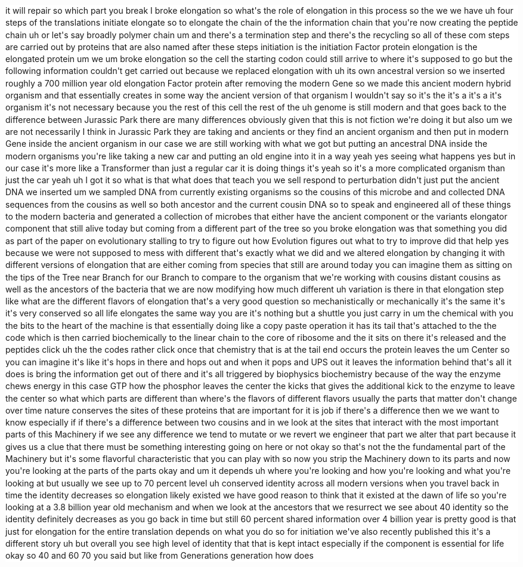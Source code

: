 it will repair so which part you break I broke elongation so what's the role of elongation in this process so the we we have uh four steps of the translations initiate elongate so to elongate the chain of the the information chain that you're now creating the peptide chain uh or let's say broadly polymer chain um and there's a termination step and there's the recycling so all of these com steps are carried out by proteins that are also named after these steps initiation is the initiation Factor protein elongation is the elongated protein um we um broke elongation so the cell the starting codon could still arrive to where it's supposed to go but the following information couldn't get carried out because we replaced elongation with uh its own ancestral version so we inserted roughly a 700 million year old elongation Factor protein after removing the modern Gene so we made this ancient modern hybrid organism and that essentially creates in some way the ancient version of that organism I wouldn't say so it's the it's a it's a it's organism it's not necessary because you the rest of this cell the rest of the uh genome is still modern and that goes back to the difference between Jurassic Park there are many differences obviously given that this is not fiction we're doing it but also um we are not necessarily I think in Jurassic Park they are taking and ancients or they find an ancient organism and then put in modern Gene inside the ancient organism in our case we are still working with what we got but putting an ancestral DNA inside the modern organisms you're like taking a new car and putting an old engine into it in a way yeah yes seeing what happens yes but in our case it's more like a Transformer than just a regular car it is doing things it's yeah so it's a more complicated organism than just the car yeah uh I got it so what is that what does that teach you we sell respond to perturbation didn't just put the ancient DNA we inserted um we sampled DNA from currently existing organisms so the cousins of this microbe and and collected DNA sequences from the cousins as well so both ancestor and the current cousin DNA so to speak and engineered all of these things to the modern bacteria and generated a collection of microbes that either have the ancient component or the variants elongator component that still alive today but coming from a different part of the tree so you broke elongation was that something you did as part of the paper on evolutionary stalling to try to figure out how Evolution figures out what to try to improve did that help yes because we were not supposed to mess with different that's exactly what we did and we altered elongation by changing it with different versions of elongation that are either coming from species that still are around today you can imagine them as sitting on the tips of the Tree near Branch for our Branch to compare to the organism that we're working with cousins distant cousins as well as the ancestors of the bacteria that we are now modifying how much different uh variation is there in that elongation step like what are the different flavors of elongation that's a very good question so mechanistically or mechanically it's the same it's it's very conserved so all life elongates the same way you are it's nothing but a shuttle you just carry in um the chemical with you the bits to the heart of the machine is that essentially doing like a copy paste operation it has its tail that's attached to the the code which is then carried biochemically to the linear chain to the core of ribosome and the it sits on there it's released and the peptides click uh the the codes rather click once that chemistry that is at the tail end occurs the protein leaves the um Center so you can imagine it's like it's hops in there and hops out and when it pops and UPS out it leaves the information behind that's all it does is bring the information get out of there and it's all triggered by biophysics biochemistry because of the way the enzyme chews energy in this case GTP how the phosphor leaves the center the kicks that gives the additional kick to the enzyme to leave the center so what which parts are different than where's the flavors of different flavors usually the parts that matter don't change over time nature conserves the sites of these proteins that are important for it is job if there's a difference then we we want to know especially if if there's a difference between two cousins and in we look at the sites that interact with the most important parts of this Machinery if we see any difference we tend to mutate or we revert we engineer that part we alter that part because it gives us a clue that there must be something interesting going on here or not okay so that's not the the fundamental part of the Machinery but it's some flavorful characteristic that you can play with so now you strip the Machinery down to its parts and now you're looking at the parts of the parts okay and um it depends uh where you're looking and how you're looking and what you're looking at but usually we see up to 70 percent level uh conserved identity across all modern versions when you travel back in time the identity decreases so elongation likely existed we have good reason to think that it existed at the dawn of life so you're looking at a 3.8 billion year old mechanism and when we look at the ancestors that we resurrect we see about 40 identity so the identity definitely decreases as you go back in time but still 60 percent shared information over 4 billion year is pretty good is that just for elongation for the entire translation depends on what you do so for initiation we've also recently published this it's a different story uh but overall you see high level of identity that that is kept intact especially if the component is essential for life okay so 40 and 60 70 you said but like from Generations generation how does